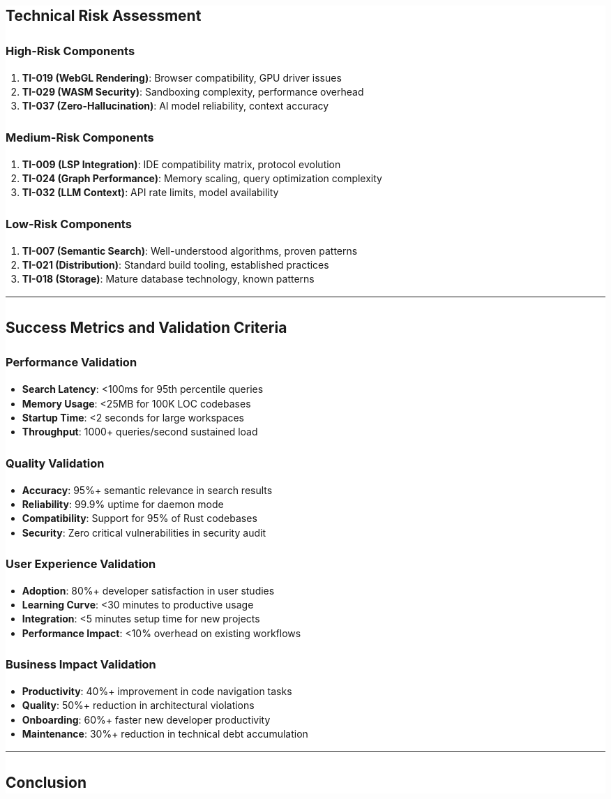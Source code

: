 ## Technical Risk Assessment

### High-Risk Components
1. **TI-019 (WebGL Rendering)**: Browser compatibility, GPU driver issues
2. **TI-029 (WASM Security)**: Sandboxing complexity, performance overhead
3. **TI-037 (Zero-Hallucination)**: AI model reliability, context accuracy

### Medium-Risk Components
1. **TI-009 (LSP Integration)**: IDE compatibility matrix, protocol evolution
2. **TI-024 (Graph Performance)**: Memory scaling, query optimization complexity
3. **TI-032 (LLM Context)**: API rate limits, model availability

### Low-Risk Components
1. **TI-007 (Semantic Search)**: Well-understood algorithms, proven patterns
2. **TI-021 (Distribution)**: Standard build tooling, established practices
3. **TI-018 (Storage)**: Mature database technology, known patterns

---

## Success Metrics and Validation Criteria

### Performance Validation
- **Search Latency**: <100ms for 95th percentile queries
- **Memory Usage**: <25MB for 100K LOC codebases
- **Startup Time**: <2 seconds for large workspaces
- **Throughput**: 1000+ queries/second sustained load

### Quality Validation
- **Accuracy**: 95%+ semantic relevance in search results
- **Reliability**: 99.9% uptime for daemon mode
- **Compatibility**: Support for 95% of Rust codebases
- **Security**: Zero critical vulnerabilities in security audit

### User Experience Validation
- **Adoption**: 80%+ developer satisfaction in user studies
- **Learning Curve**: <30 minutes to productive usage
- **Integration**: <5 minutes setup time for new projects
- **Performance Impact**: <10% overhead on existing workflows

### Business Impact Validation
- **Productivity**: 40%+ improvement in code navigation tasks
- **Quality**: 50%+ reduction in architectural violations
- **Onboarding**: 60%+ faster new developer productivity
- **Maintenance**: 30%+ reduction in technical debt accumulation

---

## Conclusion
